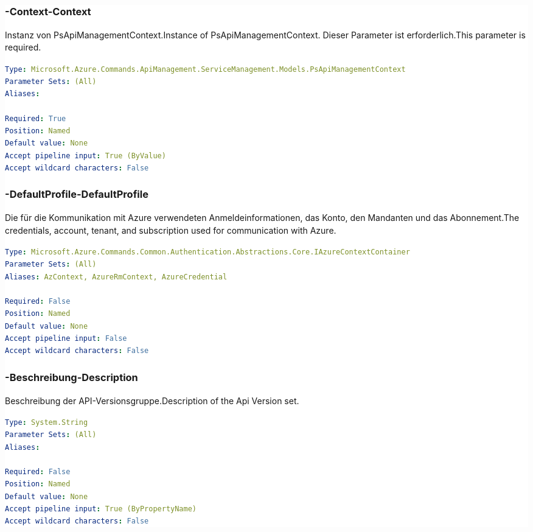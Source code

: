 ### <span data-ttu-id="22ce9-115">-Context</span><span class="sxs-lookup"><span data-stu-id="22ce9-115">-Context</span></span>
<span data-ttu-id="22ce9-116">Instanz von PsApiManagementContext.</span><span class="sxs-lookup"><span data-stu-id="22ce9-116">Instance of PsApiManagementContext.</span></span>
<span data-ttu-id="22ce9-117">Dieser Parameter ist erforderlich.</span><span class="sxs-lookup"><span data-stu-id="22ce9-117">This parameter is required.</span></span>

```yaml
Type: Microsoft.Azure.Commands.ApiManagement.ServiceManagement.Models.PsApiManagementContext
Parameter Sets: (All)
Aliases:

Required: True
Position: Named
Default value: None
Accept pipeline input: True (ByValue)
Accept wildcard characters: False
```

### <span data-ttu-id="22ce9-118">-DefaultProfile</span><span class="sxs-lookup"><span data-stu-id="22ce9-118">-DefaultProfile</span></span>
<span data-ttu-id="22ce9-119">Die für die Kommunikation mit Azure verwendeten Anmeldeinformationen, das Konto, den Mandanten und das Abonnement.</span><span class="sxs-lookup"><span data-stu-id="22ce9-119">The credentials, account, tenant, and subscription used for communication with Azure.</span></span>

```yaml
Type: Microsoft.Azure.Commands.Common.Authentication.Abstractions.Core.IAzureContextContainer
Parameter Sets: (All)
Aliases: AzContext, AzureRmContext, AzureCredential

Required: False
Position: Named
Default value: None
Accept pipeline input: False
Accept wildcard characters: False
```

### <span data-ttu-id="22ce9-120">-Beschreibung</span><span class="sxs-lookup"><span data-stu-id="22ce9-120">-Description</span></span>
<span data-ttu-id="22ce9-121">Beschreibung der API-Versionsgruppe.</span><span class="sxs-lookup"><span data-stu-id="22ce9-121">Description of the Api Version set.</span></span>

```yaml
Type: System.String
Parameter Sets: (All)
Aliases:

Required: False
Position: Named
Default value: None
Accept pipeline input: True (ByPropertyName)
Accept wildcard characters: False
```
